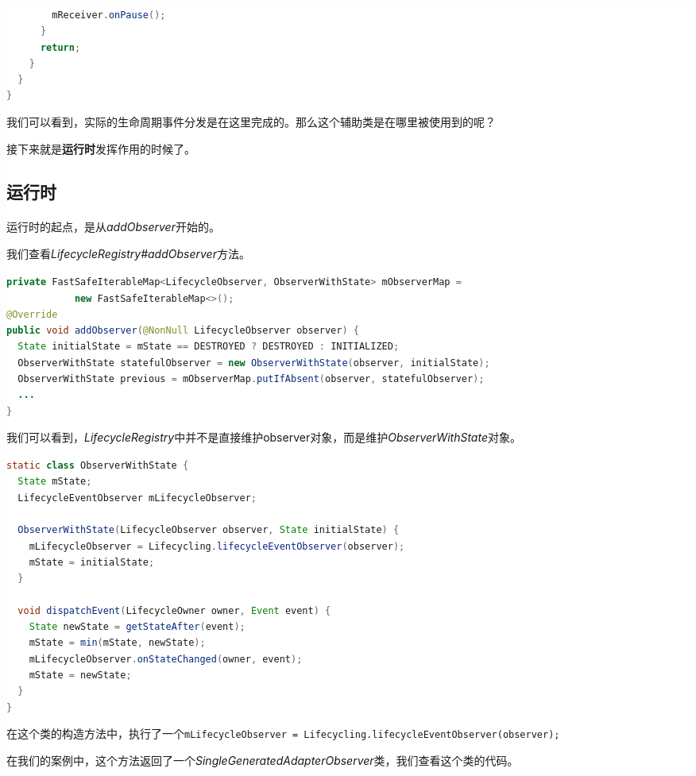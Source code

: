 ```java
        mReceiver.onPause();
      }
      return;
    }
  }
}
```

我们可以看到，实际的生命周期事件分发是在这里完成的。那么这个辅助类是在哪里被使用到的呢？

接下来就是**运行时**发挥作用的时候了。



## 运行时

运行时的起点，是从*addObserver*开始的。

我们查看*LifecycleRegistry#addObserver*方法。

```java
private FastSafeIterableMap<LifecycleObserver, ObserverWithState> mObserverMap =
            new FastSafeIterableMap<>();
@Override
public void addObserver(@NonNull LifecycleObserver observer) {
  State initialState = mState == DESTROYED ? DESTROYED : INITIALIZED;
  ObserverWithState statefulObserver = new ObserverWithState(observer, initialState);
  ObserverWithState previous = mObserverMap.putIfAbsent(observer, statefulObserver);
  ...
}
```

我们可以看到，*LifecycleRegistry*中并不是直接维护observer对象，而是维护*ObserverWithState*对象。

```java
static class ObserverWithState {
  State mState;
  LifecycleEventObserver mLifecycleObserver;

  ObserverWithState(LifecycleObserver observer, State initialState) {
    mLifecycleObserver = Lifecycling.lifecycleEventObserver(observer);
    mState = initialState;
  }

  void dispatchEvent(LifecycleOwner owner, Event event) {
    State newState = getStateAfter(event);
    mState = min(mState, newState);
    mLifecycleObserver.onStateChanged(owner, event);
    mState = newState;
  }
}
```

在这个类的构造方法中，执行了一个`mLifecycleObserver = Lifecycling.lifecycleEventObserver(observer);`

在我们的案例中，这个方法返回了一个*SingleGeneratedAdapterObserver*类，我们查看这个类的代码。
